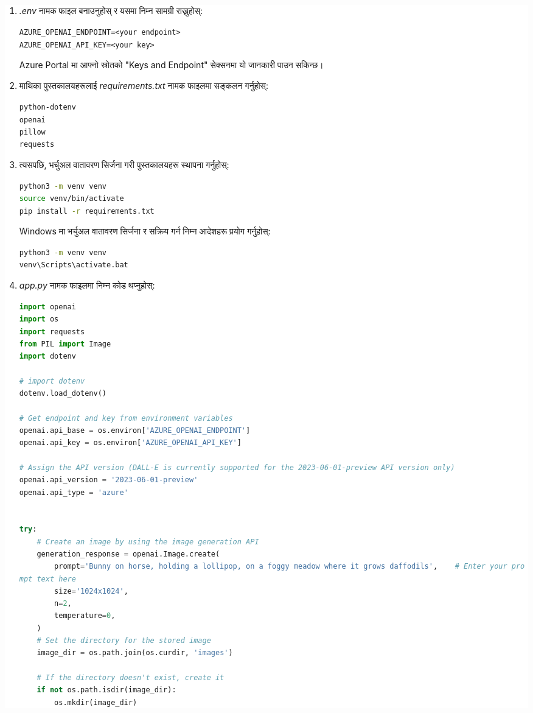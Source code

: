 1. _.env_ नामक फाइल बनाउनुहोस् र यसमा निम्न सामग्री राख्नुहोस्:

   ```text
   AZURE_OPENAI_ENDPOINT=<your endpoint>
   AZURE_OPENAI_API_KEY=<your key>
   ```

   Azure Portal मा आफ्नो स्रोतको "Keys and Endpoint" सेक्सनमा यो जानकारी पाउन सकिन्छ।

1. माथिका पुस्तकालयहरूलाई _requirements.txt_ नामक फाइलमा सङ्कलन गर्नुहोस्:

   ```text
   python-dotenv
   openai
   pillow
   requests
   ```

1. त्यसपछि, भर्चुअल वातावरण सिर्जना गरी पुस्तकालयहरू स्थापना गर्नुहोस्:

   ```bash
   python3 -m venv venv
   source venv/bin/activate
   pip install -r requirements.txt
   ```

   Windows मा भर्चुअल वातावरण सिर्जना र सक्रिय गर्न निम्न आदेशहरू प्रयोग गर्नुहोस्:

   ```bash
   python3 -m venv venv
   venv\Scripts\activate.bat
   ```

1. _app.py_ नामक फाइलमा निम्न कोड थप्नुहोस्:

   ```python
   import openai
   import os
   import requests
   from PIL import Image
   import dotenv

   # import dotenv
   dotenv.load_dotenv()

   # Get endpoint and key from environment variables
   openai.api_base = os.environ['AZURE_OPENAI_ENDPOINT']
   openai.api_key = os.environ['AZURE_OPENAI_API_KEY']

   # Assign the API version (DALL-E is currently supported for the 2023-06-01-preview API version only)
   openai.api_version = '2023-06-01-preview'
   openai.api_type = 'azure'


   try:
       # Create an image by using the image generation API
       generation_response = openai.Image.create(
           prompt='Bunny on horse, holding a lollipop, on a foggy meadow where it grows daffodils',    # Enter your prompt text here
           size='1024x1024',
           n=2,
           temperature=0,
       )
       # Set the directory for the stored image
       image_dir = os.path.join(os.curdir, 'images')

       # If the directory doesn't exist, create it
       if not os.path.isdir(image_dir):
           os.mkdir(image_dir)
   ```